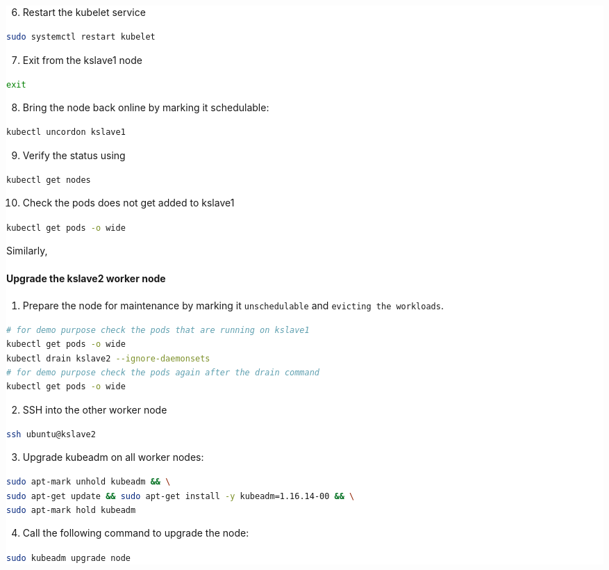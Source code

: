 6. Restart the kubelet service

```bash
sudo systemctl restart kubelet
```

7. Exit from the kslave1 node

```bash
exit
```

8. Bring the node back online by marking it schedulable:

```bash
kubectl uncordon kslave1
```

9. Verify the status using

```bash
kubectl get nodes
```

10. Check the pods does not get added to kslave1 

```bash
kubectl get pods -o wide
```

Similarly,

#### Upgrade the kslave2 worker node

1. Prepare the node for maintenance by marking it `unschedulable` and `evicting the workloads`. 

```bash
# for demo purpose check the pods that are running on kslave1
kubectl get pods -o wide
kubectl drain kslave2 --ignore-daemonsets
# for demo purpose check the pods again after the drain command
kubectl get pods -o wide

```

2. SSH into the other worker node

```bash
ssh ubuntu@kslave2
```

3. Upgrade kubeadm on all worker nodes:

```bash
sudo apt-mark unhold kubeadm && \
sudo apt-get update && sudo apt-get install -y kubeadm=1.16.14-00 && \
sudo apt-mark hold kubeadm
```

4. Call the following command to upgrade the node:

```bash
sudo kubeadm upgrade node
```
